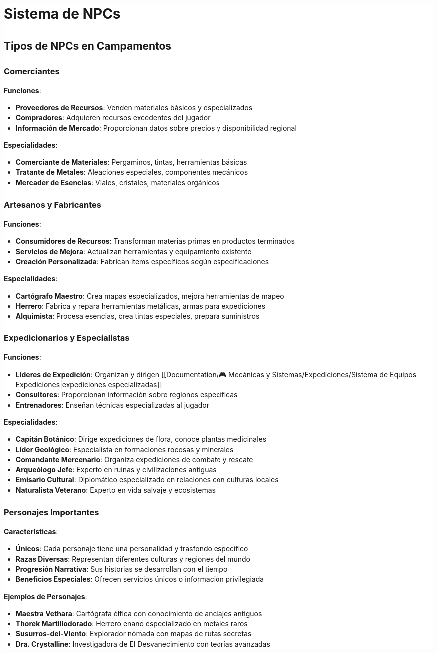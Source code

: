 # Sistema de NPCs

## Tipos de NPCs en Campamentos

### Comerciantes
**Funciones**:
- **Proveedores de Recursos**: Venden materiales básicos y especializados
- **Compradores**: Adquieren recursos excedentes del jugador
- **Información de Mercado**: Proporcionan datos sobre precios y disponibilidad regional

**Especialidades**:
- **Comerciante de Materiales**: Pergaminos, tintas, herramientas básicas
- **Tratante de Metales**: Aleaciones especiales, componentes mecánicos
- **Mercader de Esencias**: Viales, cristales, materiales orgánicos

### Artesanos y Fabricantes
**Funciones**:
- **Consumidores de Recursos**: Transforman materias primas en productos terminados
- **Servicios de Mejora**: Actualizan herramientas y equipamiento existente
- **Creación Personalizada**: Fabrican items específicos según especificaciones

**Especialidades**:
- **Cartógrafo Maestro**: Crea mapas especializados, mejora herramientas de mapeo
- **Herrero**: Fabrica y repara herramientas metálicas, armas para expediciones
- **Alquimista**: Procesa esencias, crea tintas especiales, prepara suministros

### Expedicionarios y Especialistas
**Funciones**:
- **Líderes de Expedición**: Organizan y dirigen [[Documentation/🎮 Mecánicas y Sistemas/Expediciones/Sistema de Equipos Expediciones\|expediciones especializadas]]
- **Consultores**: Proporcionan información sobre regiones específicas
- **Entrenadores**: Enseñan técnicas especializadas al jugador

**Especialidades**:
- **Capitán Botánico**: Dirige expediciones de flora, conoce plantas medicinales
- **Líder Geológico**: Especialista en formaciones rocosas y minerales
- **Comandante Mercenario**: Organiza expediciones de combate y rescate
- **Arqueólogo Jefe**: Experto en ruinas y civilizaciones antiguas
- **Emisario Cultural**: Diplomático especializado en relaciones con culturas locales
- **Naturalista Veterano**: Experto en vida salvaje y ecosistemas

### Personajes Importantes
**Características**:
- **Únicos**: Cada personaje tiene una personalidad y trasfondo específico
- **Razas Diversas**: Representan diferentes culturas y regiones del mundo
- **Progresión Narrativa**: Sus historias se desarrollan con el tiempo
- **Beneficios Especiales**: Ofrecen servicios únicos o información privilegiada

**Ejemplos de Personajes**:
- **Maestra Vethara**: Cartógrafa élfica con conocimiento de anclajes antiguos
- **Thorek Martillodorado**: Herrero enano especializado en metales raros
- **Susurros-del-Viento**: Explorador nómada con mapas de rutas secretas
- **Dra. Crystalline**: Investigadora de El Desvanecimiento con teorías avanzadas
